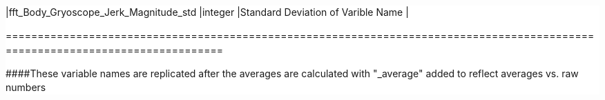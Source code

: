 |fft_Body_Gryoscope_Jerk_Magnitude_std	    |integer     |Standard Deviation of Varible Name     | 

==============================================================================================================================

####These variable names are replicated after the averages are calculated with "_average" added to reflect averages vs. raw numbers 